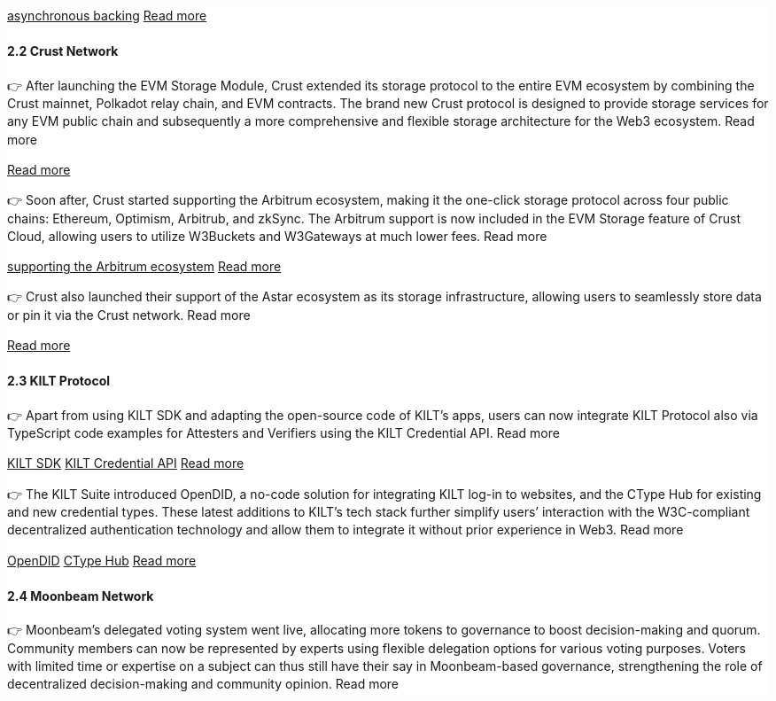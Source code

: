 [asynchronous backing](http://async%20backing)
[Read more](https://polkadot.network/blog/five-new-parachains-staking-growth-technical-upgrades-as-polkadot-expansion-continues)

#### 2.2 Crust Network


👉 After launching the EVM Storage Module, Crust extended its storage protocol to the entire EVM ecosystem by combining the Crust mainnet, Polkadot relay chain, and EVM contracts. The brand new Crust protocol is designed to provide storage services for any EVM public chain and subsequently a more comprehensive and flexible storage architecture for the Web3 ecosystem. Read more

[Read more](https://medium.com/crustnetwork/crust-networks-major-breakthrough-evm-storage-module-officially-launched-ddc5f6b4fa2c)

👉 Soon after, Crust started supporting the Arbitrum ecosystem, making it the one-click storage protocol across four public chains: Ethereum, Optimism, Arbitrub, and zkSync. The Arbitrum support is now included in the EVM Storage feature of Crust Cloud, allowing users to utilize W3Buckets and W3Gateways at much lower fees. Read more

[supporting the Arbitrum ecosystem](https://medium.com/crustnetwork/crusts-evm-storage-protocol-makes-a-debut-in-arbitrum-ecosystem-946b7ed9f953)
[Read more](https://medium.com/crustnetwork/crust-cloud-now-supports-evm-storage-b5dff99e4dac)

👉 Crust also launched their support of the Astar ecosystem as its storage infrastructure, allowing users to seamlessly store data or pin it via the Crust network. Read more

[Read more](https://medium.com/crustnetwork/crust-supports-astar-ecosystem-as-its-storage-infrastructure-1453722179f1)

#### 2.3 KILT Protocol


👉 Apart from using KILT SDK and adapting the open-source code of KILT’s apps, users can now integrate KILT Protocol also via TypeScript code examples for Attesters and Verifiers using the KILT Credential API. Read more

[KILT SDK](https://www.kilt.io/developers/kilt-sdk)
[KILT Credential API](https://github.com/KILTprotocol/spec-ext-credential-api#verification-workflow)
[Read more](https://medium.com/kilt-protocol/new-code-examples-making-integrating-kilt-technology-easier-67cdcc2a46b9)

👉 The KILT Suite introduced OpenDID, a no-code solution for integrating KILT log-in to websites, and the CType Hub for existing and new credential types. These latest additions to KILT’s tech stack further simplify users’ interaction with the W3C-compliant decentralized authentication technology and allow them to integrate it without prior experience in Web3. Read more

[OpenDID](https://www.kilt.io/developers/opendid)
[CType Hub](https://www.kilt.io/developers/ctype-hub)
[Read more](https://medium.com/kilt-protocol/the-kilt-suite-introducing-opendid-and-the-ctype-hub-dbe5bc769560)

#### 2.4 Moonbeam Network


👉 Moonbeam’s delegated voting system went live, allocating more tokens to governance to boost decision-making and quorum. Community members can now be represented by experts using flexible delegation options for various voting purposes. Voters with limited time or expertise on a subject can thus still have their say in Moonbeam-based governance, strengthening the role of decentralized decision-making and community opinion. Read more
